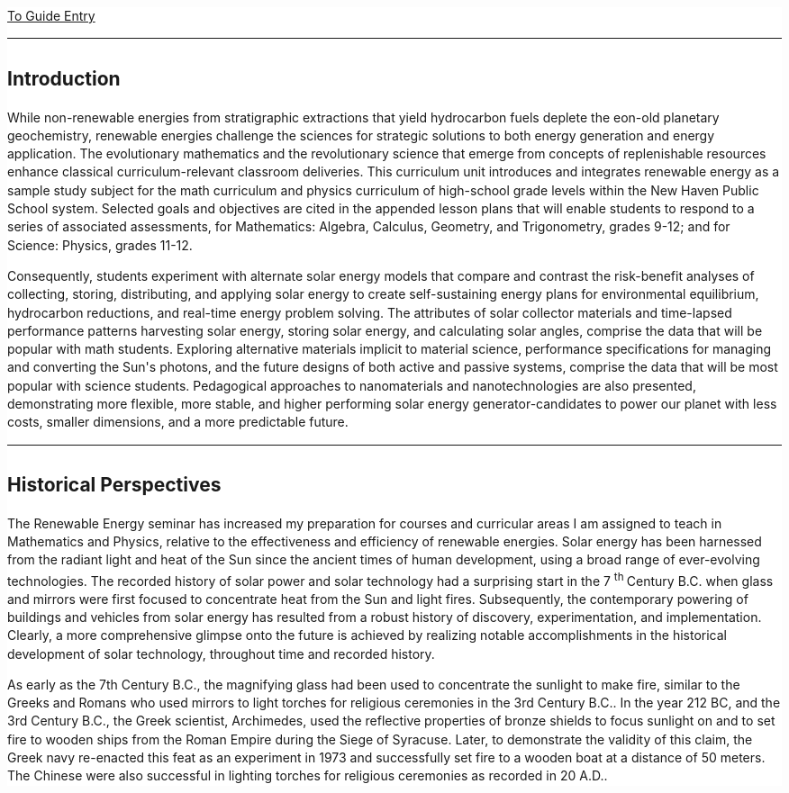   <a href="../../../guides/2010/4/10.04.09.x.html">
   To Guide Entry
  </a>
 </h3>
<hr/>
 <h2>
  Introduction
 </h2>
 <p>
  While non-renewable energies from stratigraphic extractions that yield hydrocarbon fuels deplete the eon-old planetary geochemistry, renewable energies challenge the sciences for strategic solutions to both energy generation and energy application. The evolutionary mathematics and the revolutionary science that emerge from concepts of replenishable resources enhance classical curriculum-relevant classroom deliveries. This curriculum unit introduces and integrates renewable energy as a sample study subject for the math curriculum and physics curriculum of high-school grade levels within the New Haven Public School system. Selected goals and objectives are cited in the appended lesson plans that will enable students to respond to a series of associated assessments, for Mathematics: Algebra, Calculus, Geometry, and Trigonometry, grades 9-12; and for Science: Physics, grades 11-12.
 </p>
<p>
  Consequently, students experiment with alternate solar energy models that compare and contrast the risk-benefit analyses of collecting, storing, distributing, and applying solar energy to create self-sustaining energy plans for environmental equilibrium, hydrocarbon reductions, and real-time energy problem solving. The attributes of solar collector materials and time-lapsed performance patterns harvesting solar energy, storing solar energy, and calculating solar angles, comprise the data that will be popular with math students. Exploring alternative materials implicit to material science, performance specifications for managing and converting the Sun's photons, and the future designs of both active and passive systems, comprise the data that will be most popular with science students.  Pedagogical approaches to nanomaterials and nanotechnologies are also presented, demonstrating more flexible, more stable, and higher performing solar energy generator-candidates to power our planet with less costs, smaller dimensions, and a more predictable future.
 </p>

<hr/>
 <h2>
  Historical Perspectives
 </h2>
 <p>
  The Renewable Energy seminar has increased my preparation for courses and curricular areas I am assigned to teach in Mathematics and Physics, relative to the effectiveness and efficiency of renewable energies.  Solar energy has been harnessed from the radiant light and heat of the Sun since the ancient times of human development, using a broad range of ever-evolving technologies. The recorded history of solar power and solar technology had a surprising start in the 7
  <sup>
   th
  </sup>
  Century B.C. when glass and mirrors were first focused to concentrate heat from the Sun and light fires. Subsequently, the contemporary powering of buildings and vehicles from solar energy has resulted from a robust history of discovery, experimentation, and implementation. Clearly, a more comprehensive glimpse onto the future is achieved by realizing notable accomplishments in the historical development of solar technology, throughout time and recorded history.
 </p>
<p>
  As early as the 7th Century B.C., the magnifying glass had been used to concentrate the sunlight to make fire, similar to the Greeks and Romans who used mirrors to light torches for religious ceremonies in the 3rd Century B.C.. In the year 212 BC, and the 3rd Century B.C., the Greek scientist, Archimedes, used the reflective properties of bronze shields to focus sunlight on and to set fire to wooden ships from the Roman Empire during the Siege of Syracuse. Later, to demonstrate the validity of this claim, the Greek navy re-enacted this feat as an experiment in 1973 and successfully set fire to a wooden boat at a distance of 50 meters.  The Chinese were also successful in lighting torches for religious ceremonies as recorded in 20 A.D..
 </p>
<p>